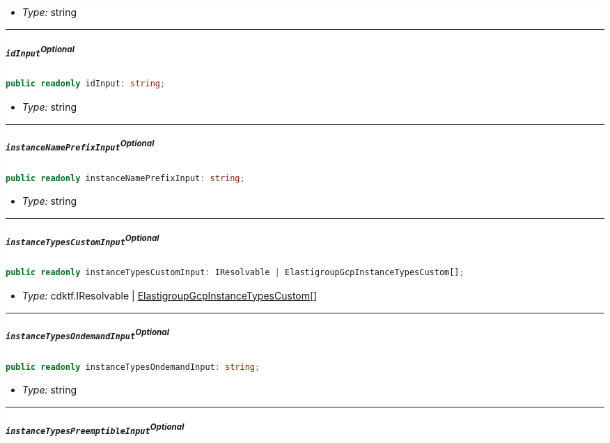 - *Type:* string

---

##### `idInput`<sup>Optional</sup> <a name="idInput" id="@cdktf/provider-spotinst.elastigroupGcp.ElastigroupGcp.property.idInput"></a>

```typescript
public readonly idInput: string;
```

- *Type:* string

---

##### `instanceNamePrefixInput`<sup>Optional</sup> <a name="instanceNamePrefixInput" id="@cdktf/provider-spotinst.elastigroupGcp.ElastigroupGcp.property.instanceNamePrefixInput"></a>

```typescript
public readonly instanceNamePrefixInput: string;
```

- *Type:* string

---

##### `instanceTypesCustomInput`<sup>Optional</sup> <a name="instanceTypesCustomInput" id="@cdktf/provider-spotinst.elastigroupGcp.ElastigroupGcp.property.instanceTypesCustomInput"></a>

```typescript
public readonly instanceTypesCustomInput: IResolvable | ElastigroupGcpInstanceTypesCustom[];
```

- *Type:* cdktf.IResolvable | <a href="#@cdktf/provider-spotinst.elastigroupGcp.ElastigroupGcpInstanceTypesCustom">ElastigroupGcpInstanceTypesCustom</a>[]

---

##### `instanceTypesOndemandInput`<sup>Optional</sup> <a name="instanceTypesOndemandInput" id="@cdktf/provider-spotinst.elastigroupGcp.ElastigroupGcp.property.instanceTypesOndemandInput"></a>

```typescript
public readonly instanceTypesOndemandInput: string;
```

- *Type:* string

---

##### `instanceTypesPreemptibleInput`<sup>Optional</sup> <a name="instanceTypesPreemptibleInput" id="@cdktf/provider-spotinst.elastigroupGcp.ElastigroupGcp.property.instanceTypesPreemptibleInput"></a>
